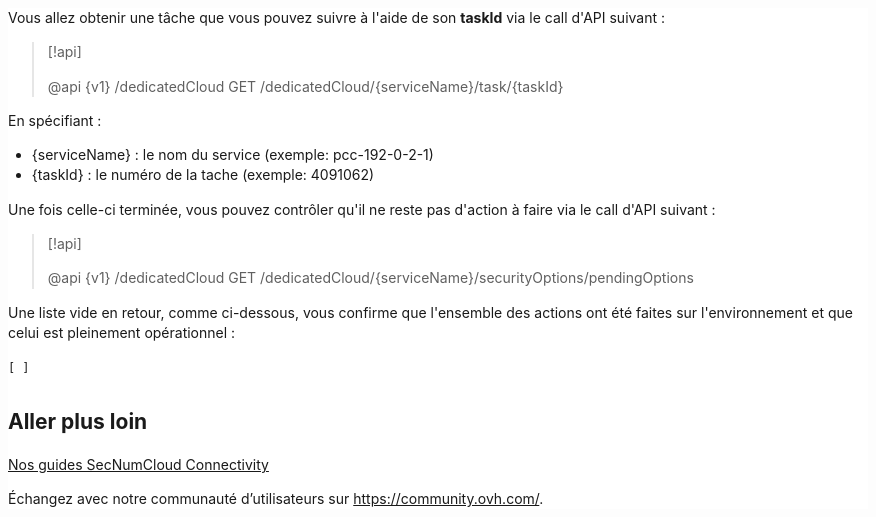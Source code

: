 Vous allez obtenir une tâche que vous pouvez suivre à l'aide de son **taskId** via le call d'API suivant :

> [!api]
>
> @api {v1} /dedicatedCloud GET /dedicatedCloud/{serviceName}/task/{taskId}
>

En spécifiant :

- {serviceName} : le nom du service (exemple: pcc-192-0-2-1)
- {taskId} : le numéro de la tache (exemple: 4091062)

Une fois celle-ci terminée, vous pouvez contrôler qu'il ne reste pas d'action à faire via le call d'API suivant :

> [!api]
>
> @api {v1} /dedicatedCloud GET /dedicatedCloud/{serviceName}/securityOptions/pendingOptions
>

Une liste vide en retour, comme ci-dessous, vous confirme que l'ensemble des actions ont été faites sur l'environnement et que celui est pleinement opérationnel :

```console
[ ]
```

## Aller plus loin

[Nos guides SecNumCloud Connectivity](/products/network)

Échangez avec notre communauté d’utilisateurs sur <https://community.ovh.com/>.
